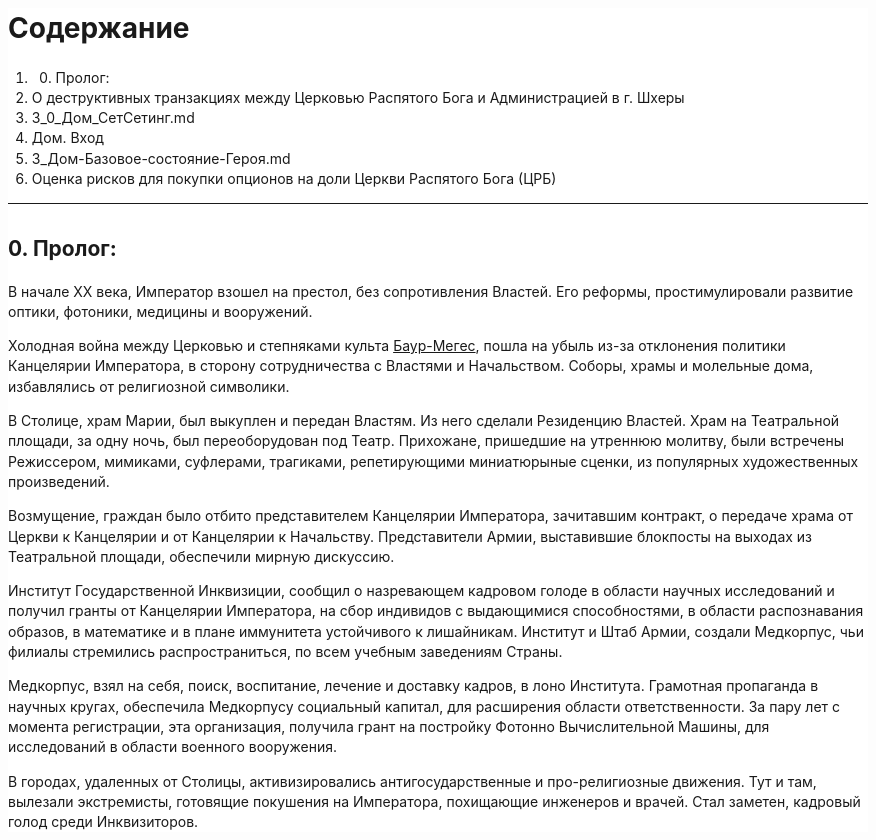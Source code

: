 # Содержание

1. 0. Пролог:
2. О деструктивных транзакциях между Церковью Распятого Бога и Администрацией в г. Шхеры
3. 3_0_Дом_СетСетинг.md
4. Дом. Вход
5. 3_Дом-Базовое-состояние-Героя.md
6. Оценка рисков для покупки опционов на доли Церкви Распятого Бога (ЦРБ)

---

## 0. Пролог:

  

В начале ХХ века, Император взошел на престол, без сопротивления Властей. Его реформы, простимулировали развитие оптики, фотоники, медицины и вооружений. 

  

Холодная война между Церковью и степняками культа [Баур-Мегес](https://pathologic.fandom.com/ru/wiki/%D0%A3%D0%BA%D0%BB%D0%B0%D0%B4), пошла на убыль из-за отклонения политики Канцелярии Императора, в сторону сотрудничества с Властями и Начальством. Соборы, храмы и молельные дома, избавлялись от религиозной символики. 

  

В Столице, храм Марии, был выкуплен и передан Властям. Из него сделали Резиденцию Властей. Храм на Театральной площади, за одну ночь, был переоборудован под Театр. Прихожане, пришедшие на утреннюю молитву, были встречены Режиссером, мимиками, суфлерами, трагиками, репетирующими миниатюрыные сценки, из популярных художественных произведений. 

  

Возмущение, граждан было отбито представителем Канцелярии Императора, зачитавшим контракт, о передаче храма от Церкви к Канцелярии и от Канцелярии к Начальству. Представители Армии, выставившие блокпосты на выходах из Театральной площади, обеспечили мирную дискуссию.

  

Институт Государственной Инквизиции, сообщил о назревающем кадровом голоде в области научных исследований и получил гранты от Канцелярии Императора, на сбор индивидов с выдающимися способностями, в области распознавания образов, в математике и в плане иммунитета устойчивого к лишайникам. Институт и Штаб Армии, создали Медкорпус, чьи филиалы стремились распространиться, по всем учебным заведениям Страны. 

  

Медкорпус, взял на себя, поиск, воспитание, лечение и доставку кадров, в лоно Института. Грамотная пропаганда в научных кругах, обеспечила Медкорпусу социальный капитал, для расширения области ответственности. За пару лет с момента регистрации, эта организация, получила грант на постройку Фотонно Вычислительной Машины, для исследований в области военного вооружения.

  

В городах, удаленных от Столицы, активизировались антигосударственные и про-религиозные движения. Тут и там, вылезали экстремисты, готовящие покушения на Императора, похищающие инженеров и врачей. Стал заметен, кадровый голод среди Инквизиторов.
